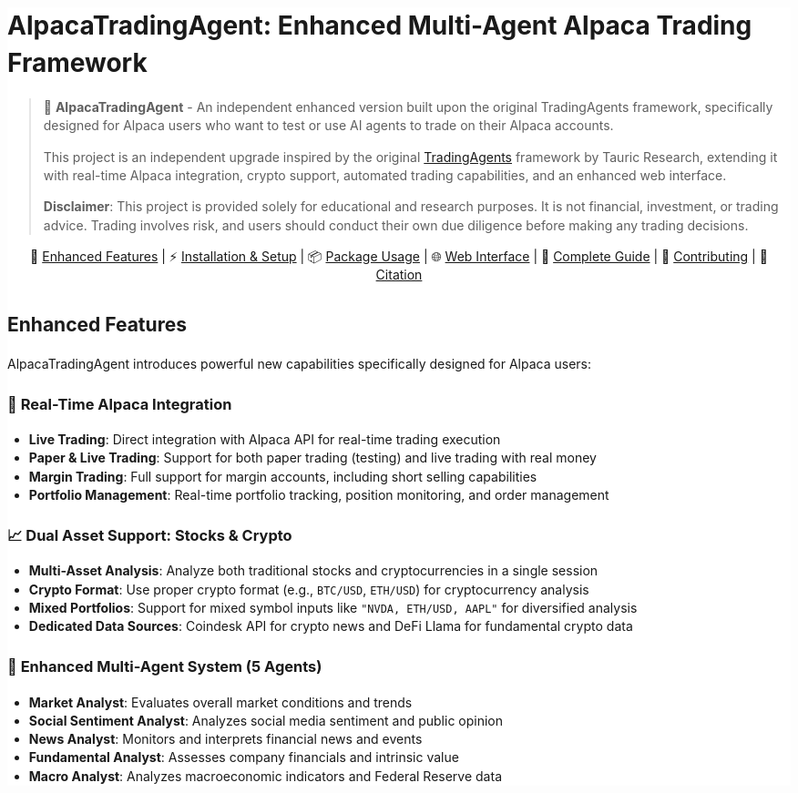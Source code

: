 # AlpacaTradingAgent: Enhanced Multi-Agent Alpaca Trading Framework

> 🚀 **AlpacaTradingAgent** - An independent enhanced version built upon the original TradingAgents framework, specifically designed for Alpaca users who want to test or use AI agents to trade on their Alpaca accounts.
>
> This project is an independent upgrade inspired by the original [TradingAgents](https://github.com/TauricResearch/TradingAgents) framework by Tauric Research, extending it with real-time Alpaca integration, crypto support, automated trading capabilities, and an enhanced web interface.
> 
> **Disclaimer**: This project is provided solely for educational and research purposes. It is not financial, investment, or trading advice. Trading involves risk, and users should conduct their own due diligence before making any trading decisions.

<div align="center">

🚀 [Enhanced Features](#enhanced-features) | ⚡ [Installation & Setup](#installation-and-setup) | 📦 [Package Usage](#alpacatradingagent-package) | 🌐 [Web Interface](#web-ui-usage) | 📖 [Complete Guide](#complete-guide) | 🤝 [Contributing](#contributing) | 📄 [Citation](#citation)

</div>

## Enhanced Features

AlpacaTradingAgent introduces powerful new capabilities specifically designed for Alpaca users:

### 🔄 **Real-Time Alpaca Integration**
- **Live Trading**: Direct integration with Alpaca API for real-time trading execution
- **Paper & Live Trading**: Support for both paper trading (testing) and live trading with real money
- **Margin Trading**: Full support for margin accounts, including short selling capabilities
- **Portfolio Management**: Real-time portfolio tracking, position monitoring, and order management

### 📈 **Dual Asset Support: Stocks & Crypto**
- **Multi-Asset Analysis**: Analyze both traditional stocks and cryptocurrencies in a single session
- **Crypto Format**: Use proper crypto format (e.g., `BTC/USD`, `ETH/USD`) for cryptocurrency analysis
- **Mixed Portfolios**: Support for mixed symbol inputs like `"NVDA, ETH/USD, AAPL"` for diversified analysis
- **Dedicated Data Sources**: Coindesk API for crypto news and DeFi Llama for fundamental crypto data

### 🤖 **Enhanced Multi-Agent System (5 Agents)**
- **Market Analyst**: Evaluates overall market conditions and trends
- **Social Sentiment Analyst**: Analyzes social media sentiment and public opinion
- **News Analyst**: Monitors and interprets financial news and events
- **Fundamental Analyst**: Assesses company financials and intrinsic value
- **Macro Analyst**: Analyzes macroeconomic indicators and Federal Reserve data

